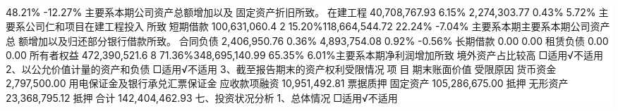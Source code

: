 48.21%
-12.27%
主要系本期公司资产总额增加以及
固定资产折旧所致。
在建工程
40,708,767.93
6.15%
2,274,303.77
0.43%
5.72%
主要系公司仁和项目在建工程投入
所致
短期借款
100,631,060.4
2
15.20%118,664,544.72
22.24%
-7.04%
主要系本期主要系本期公司资产总
额增加以及归还部分银行借款所致。
合同负债
2,406,950.76
0.36%
4,893,754.08
0.92%
-0.56%
长期借款
0.00
0.00
租赁负债
0.00
0.00
所有者权益
472,390,521.6
8
71.36%348,695,140.99
65.35%
6.01%主要系本期净利润增加所致
境外资产占比较高
□适用√不适用
2、以公允价值计量的资产和负债
□适用√不适用
3、截至报告期末的资产权利受限情况
项
目
期末账面价值
受限原因
货币资金
2,797,500.00
用电保证金及银行承兑汇票保证金
应收款项融资
10,951,492.81
票据质押
固定资产
105,286,675.00
抵押
无形资产
23,368,795.12
抵押
合计
142,404,462.93
七、投资状况分析
1、总体情况
□适用√不适用